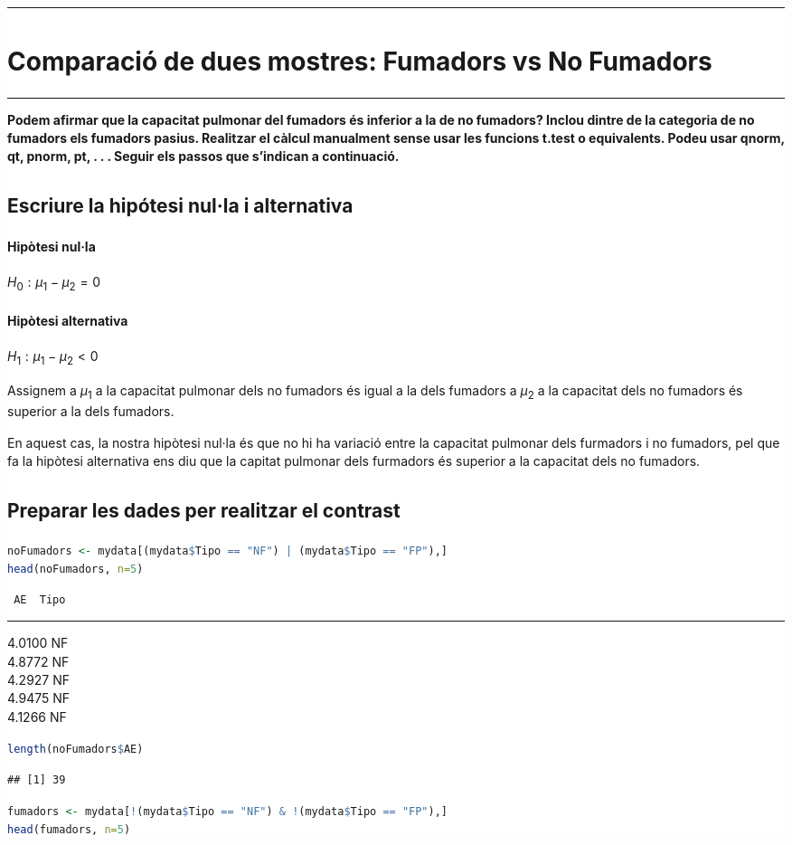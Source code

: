 
****
# Comparació de dues mostres: Fumadors vs No Fumadors
****

**Podem afirmar que la capacitat pulmonar del fumadors és inferior a la de no fumadors? Inclou dintre de la categoria de no fumadors els fumadors pasius. Realitzar el càlcul manualment sense usar les funcions t.test o equivalents. Podeu usar qnorm, qt, pnorm, pt, . . . Seguir els passos que s’indican a continuació.**

## Escriure la hipótesi nul·la i alternativa

#### Hipòtesi nul·la
$H_0: \mu_1 - \mu_2 = 0$

#### Hipòtesi alternativa
$H_1: \mu_1 - \mu_2 < 0$

Assignem a $\mu_1$ a la capacitat pulmonar dels no fumadors és igual a la dels fumadors a $\mu_2$ a la capacitat dels no fumadors és superior a la dels fumadors.

En aquest cas, la nostra hipòtesi nul·la és que no hi ha variació entre la capacitat pulmonar dels furmadors i no fumadors, pel que fa la hipòtesi alternativa ens diu que la capitat pulmonar dels furmadors és superior a la capacitat dels no fumadors.

## Preparar les dades per realitzar el contrast


```r
noFumadors <- mydata[(mydata$Tipo == "NF") | (mydata$Tipo == "FP"),]
head(noFumadors, n=5)
```

<div class="kable-table">

     AE  Tipo 
-------  -----
 4.0100  NF   
 4.8772  NF   
 4.2927  NF   
 4.9475  NF   
 4.1266  NF   

</div>

```r
length(noFumadors$AE)
```

```
## [1] 39
```

```r
fumadors <- mydata[!(mydata$Tipo == "NF") & !(mydata$Tipo == "FP"),]
head(fumadors, n=5)
```
